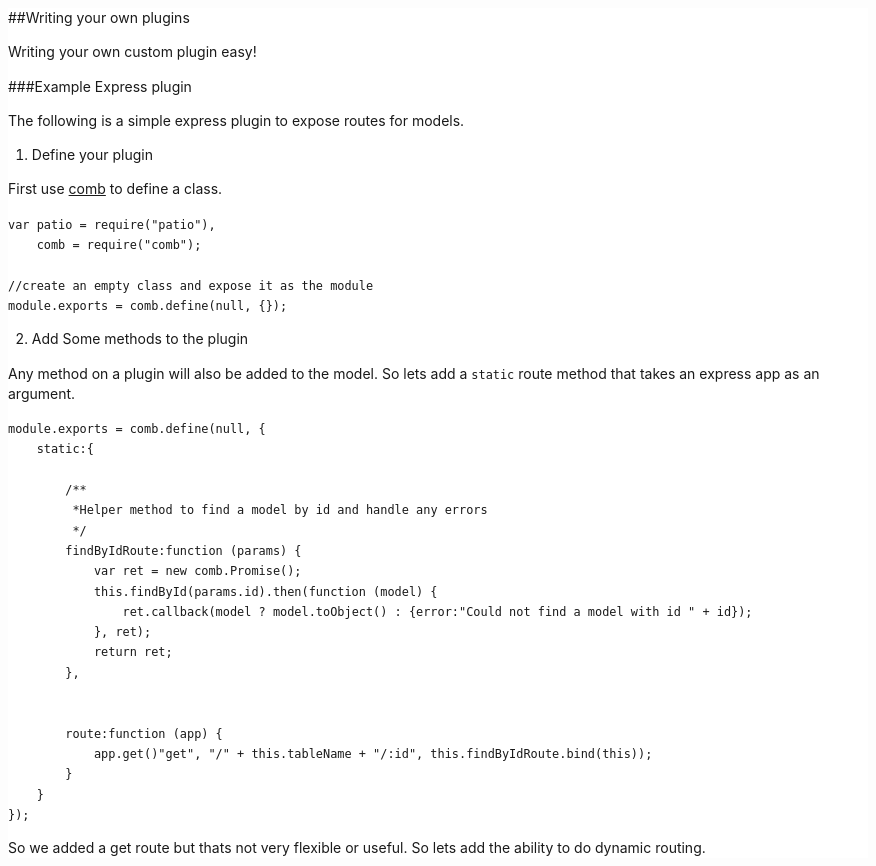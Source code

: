                                                                                                                                                                                                                           

##Writing your own plugins

Writing your own custom plugin easy!


###Example Express plugin

The following is a simple express plugin to expose routes for models.

1. Define your plugin

First use [comb](https://github.com/Pollenware/comb) to define a class.


```
var patio = require("patio"), 
    comb = require("comb");

//create an empty class and expose it as the module
module.exports = comb.define(null, {});

```

2. Add Some methods to the plugin

Any method on a plugin will also be added to the model. So lets add a `static` route method that takes an express app as an argument.

```
module.exports = comb.define(null, {
    static:{      
        
        /**
         *Helper method to find a model by id and handle any errors
         */
        findByIdRoute:function (params) {
            var ret = new comb.Promise();
            this.findById(params.id).then(function (model) {
                ret.callback(model ? model.toObject() : {error:"Could not find a model with id " + id});
            }, ret);
            return ret;
        },
 
			      
        route:function (app) {
			app.get()"get", "/" + this.tableName + "/:id", this.findByIdRoute.bind(this));
        }
    }
});

```

So we added a get route but thats not very flexible or useful. So lets add the ability to do dynamic routing.

